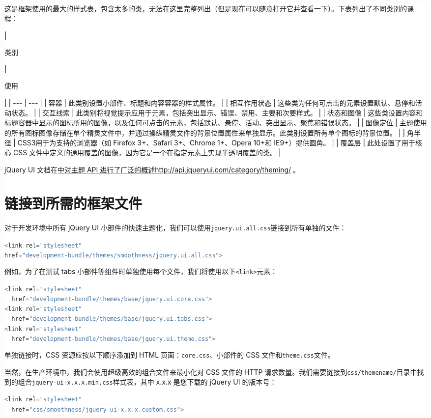 这是框架使用的最大的样式表，包含太多的类，无法在这里完整列出（但是现在可以随意打开它并查看一下）。下表列出了不同类别的课程：

<colgroup><col style="text-align: left"> <col style="text-align: left"></colgroup> 
| 

类别

 | 

使用

 |
| --- | --- |
| 容器 | 此类别设置小部件、标题和内容容器的样式属性。 |
| 相互作用状态 | 这些类为任何可点击的元素设置默认、悬停和活动状态。 |
| 交互线索 | 此类别将视觉提示应用于元素，包括突出显示、错误、禁用、主要和次要样式。 |
| 状态和图像 | 这些类设置内容和标题容器中显示的图标所用的图像，以及任何可点击的元素，包括默认、悬停、活动、突出显示、聚焦和错误状态。 |
| 图像定位 | 主题使用的所有图标图像存储在单个精灵文件中，并通过操纵精灵文件的背景位置属性来单独显示。此类别设置所有单个图标的背景位置。 |
| 角半径 | CSS3用于为支持的浏览器（如 Firefox 3+、Safari 3+、Chrome 1+、Opera 10+和 IE9+）提供圆角。 |
| 覆盖层 | 此处设置了用于核心 CSS 文件中定义的通用覆盖的图像，因为它是一个在指定元素上实现半透明覆盖的类。 |

jQuery UI 文档在[中对主题 API 进行了广泛的概述http://api.jqueryui.com/category/theming/](http://api.jqueryui.com/category/theming/) 。

# 链接到所需的框架文件

对于开发环境中所有 jQuery UI 小部件的快速主题化，我们可以使用`jquery.ui.all.css`链接到所有单独的文件：

```js
<link rel="stylesheet"
href="development-bundle/themes/smoothness/jquery.ui.all.css">
```

例如，为了在测试 tabs 小部件等组件时单独使用每个文件，我们将使用以下`<link>`元素：

```js
<link rel="stylesheet"
  href="development-bundle/themes/base/jquery.ui.core.css">
<link rel="stylesheet"
  href="development-bundle/themes/base/jquery.ui.tabs.css">
<link rel="stylesheet"
  href="development-bundle/themes/base/jquery.ui.theme.css">
```

单独链接时，CSS 资源应按以下顺序添加到 HTML 页面：`core.css`、小部件的 CSS 文件和`theme.css`文件。

当然，在生产环境中，我们会使用超级高效的组合文件来最小化对 CSS 文件的 HTTP 请求数量。我们需要链接到`css/themename/`目录中找到的组合`jquery-ui-x.x.x.min.css`样式表，其中 x.x.x 是您下载的 jQuery UI 的版本号：

```js
<link rel="stylesheet"
  href="css/smoothness/jquery-ui-x.x.x.custom.css">
```
